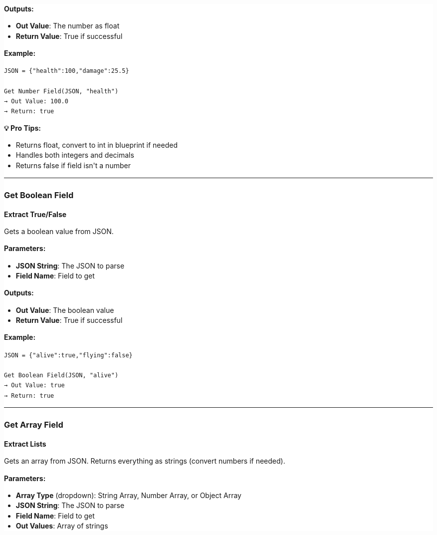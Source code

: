 **Outputs:**
- **Out Value**: The number as float
- **Return Value**: True if successful

**Example:**

```
JSON = {"health":100,"damage":25.5}

Get Number Field(JSON, "health")
→ Out Value: 100.0
→ Return: true
```

**💡 Pro Tips:**
- Returns float, convert to int in blueprint if needed
- Handles both integers and decimals
- Returns false if field isn't a number

---

### Get Boolean Field
**Extract True/False**

Gets a boolean value from JSON.

**Parameters:**
- **JSON String**: The JSON to parse
- **Field Name**: Field to get

**Outputs:**
- **Out Value**: The boolean value
- **Return Value**: True if successful

**Example:**

```
JSON = {"alive":true,"flying":false}

Get Boolean Field(JSON, "alive")
→ Out Value: true
→ Return: true
```

---

### Get Array Field
**Extract Lists**

Gets an array from JSON. Returns everything as strings (convert numbers if needed).

**Parameters:**
- **Array Type** (dropdown): String Array, Number Array, or Object Array
- **JSON String**: The JSON to parse
- **Field Name**: Field to get
- **Out Values**: Array of strings
